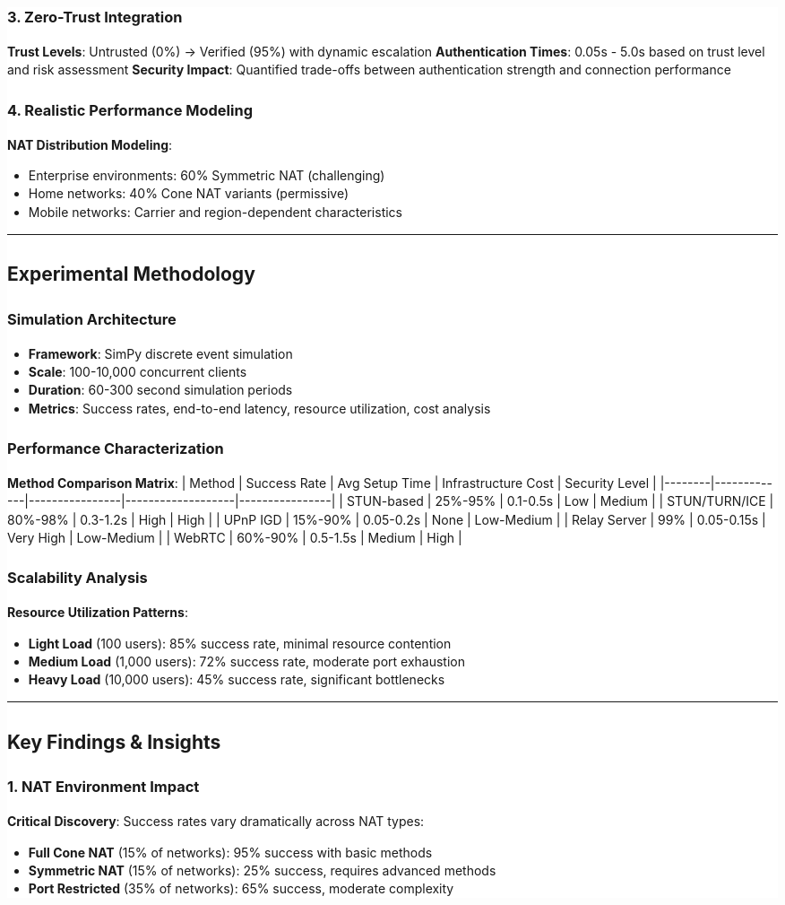 ### 3. Zero-Trust Integration  
**Trust Levels**: Untrusted (0%) → Verified (95%) with dynamic escalation
**Authentication Times**: 0.05s - 5.0s based on trust level and risk assessment
**Security Impact**: Quantified trade-offs between authentication strength and connection performance

### 4. Realistic Performance Modeling
**NAT Distribution Modeling**:
- Enterprise environments: 60% Symmetric NAT (challenging)  
- Home networks: 40% Cone NAT variants (permissive)
- Mobile networks: Carrier and region-dependent characteristics

---

## Experimental Methodology

### Simulation Architecture
- **Framework**: SimPy discrete event simulation
- **Scale**: 100-10,000 concurrent clients
- **Duration**: 60-300 second simulation periods  
- **Metrics**: Success rates, end-to-end latency, resource utilization, cost analysis

### Performance Characterization
**Method Comparison Matrix**:
| Method | Success Rate | Avg Setup Time | Infrastructure Cost | Security Level |
|--------|-------------|----------------|-------------------|----------------|
| STUN-based | 25%-95% | 0.1-0.5s | Low | Medium |
| STUN/TURN/ICE | 80%-98% | 0.3-1.2s | High | High |
| UPnP IGD | 15%-90% | 0.05-0.2s | None | Low-Medium |
| Relay Server | 99% | 0.05-0.15s | Very High | Low-Medium |
| WebRTC | 60%-90% | 0.5-1.5s | Medium | High |

### Scalability Analysis
**Resource Utilization Patterns**:
- **Light Load** (100 users): 85% success rate, minimal resource contention
- **Medium Load** (1,000 users): 72% success rate, moderate port exhaustion
- **Heavy Load** (10,000 users): 45% success rate, significant bottlenecks

---

## Key Findings & Insights

### 1. NAT Environment Impact
**Critical Discovery**: Success rates vary dramatically across NAT types:
- **Full Cone NAT** (15% of networks): 95% success with basic methods
- **Symmetric NAT** (15% of networks): 25% success, requires advanced methods
- **Port Restricted** (35% of networks): 65% success, moderate complexity
